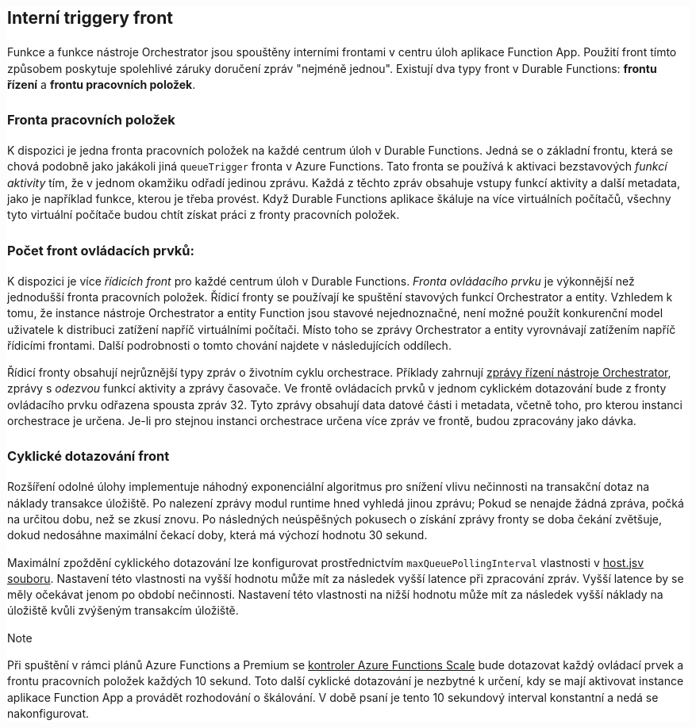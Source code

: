## <a name="internal-queue-triggers"></a>Interní triggery front

Funkce a funkce nástroje Orchestrator jsou spouštěny interními frontami v centru úloh aplikace Function App. Použití front tímto způsobem poskytuje spolehlivé záruky doručení zpráv "nejméně jednou". Existují dva typy front v Durable Functions: **frontu řízení** a **frontu pracovních položek**.

### <a name="the-work-item-queue"></a>Fronta pracovních položek

K dispozici je jedna fronta pracovních položek na každé centrum úloh v Durable Functions. Jedná se o základní frontu, která se chová podobně jako jakákoli jiná `queueTrigger` fronta v Azure Functions. Tato fronta se používá k aktivaci bezstavových *funkcí aktivity* tím, že v jednom okamžiku odřadí jedinou zprávu. Každá z těchto zpráv obsahuje vstupy funkcí aktivity a další metadata, jako je například funkce, kterou je třeba provést. Když Durable Functions aplikace škáluje na více virtuálních počítačů, všechny tyto virtuální počítače budou chtít získat práci z fronty pracovních položek.

### <a name="control-queues"></a>Počet front ovládacích prvků:

K dispozici je více *řídicích front* pro každé centrum úloh v Durable Functions. *Fronta ovládacího prvku* je výkonnější než jednodušší fronta pracovních položek. Řídicí fronty se používají ke spuštění stavových funkcí Orchestrator a entity. Vzhledem k tomu, že instance nástroje Orchestrator a entity Function jsou stavové nejednoznačné, není možné použít konkurenční model uživatele k distribuci zatížení napříč virtuálními počítači. Místo toho se zprávy Orchestrator a entity vyrovnávají zatížením napříč řídicími frontami. Další podrobnosti o tomto chování najdete v následujících oddílech.

Řídicí fronty obsahují nejrůznější typy zpráv o životním cyklu orchestrace. Příklady zahrnují [zprávy řízení nástroje Orchestrator](durable-functions-instance-management.md), zprávy s *odezvou* funkcí aktivity a zprávy časovače. Ve frontě ovládacích prvků v jednom cyklickém dotazování bude z fronty ovládacího prvku odřazena spousta zpráv 32. Tyto zprávy obsahují data datové části i metadata, včetně toho, pro kterou instanci orchestrace je určena. Je-li pro stejnou instanci orchestrace určena více zpráv ve frontě, budou zpracovány jako dávka.

### <a name="queue-polling"></a>Cyklické dotazování front

Rozšíření odolné úlohy implementuje náhodný exponenciální algoritmus pro snížení vlivu nečinnosti na transakční dotaz na náklady transakce úložiště. Po nalezení zprávy modul runtime hned vyhledá jinou zprávu; Pokud se nenajde žádná zpráva, počká na určitou dobu, než se zkusí znovu. Po následných neúspěšných pokusech o získání zprávy fronty se doba čekání zvětšuje, dokud nedosáhne maximální čekací doby, která má výchozí hodnotu 30 sekund.

Maximální zpoždění cyklického dotazování lze konfigurovat prostřednictvím `maxQueuePollingInterval` vlastnosti v [host.jsv souboru](../functions-host-json.md#durabletask). Nastavení této vlastnosti na vyšší hodnotu může mít za následek vyšší latence při zpracování zpráv. Vyšší latence by se měly očekávat jenom po období nečinnosti. Nastavení této vlastnosti na nižší hodnotu může mít za následek vyšší náklady na úložiště kvůli zvýšeným transakcím úložiště.

> [!NOTE]
> Při spuštění v rámci plánů Azure Functions a Premium se [kontroler Azure Functions Scale](../functions-scale.md#how-the-consumption-and-premium-plans-work) bude dotazovat každý ovládací prvek a frontu pracovních položek každých 10 sekund. Toto další cyklické dotazování je nezbytné k určení, kdy se mají aktivovat instance aplikace Function App a provádět rozhodování o škálování. V době psaní je tento 10 sekundový interval konstantní a nedá se nakonfigurovat.
